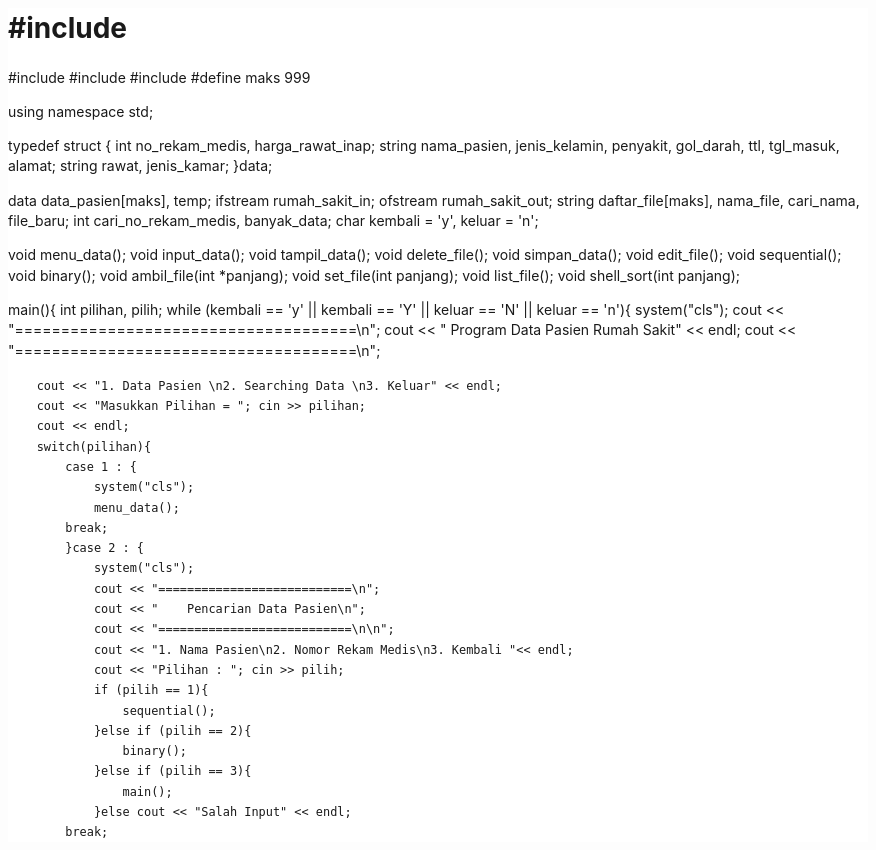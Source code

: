 # #include <iostream>
#include <fstream>
#include <iomanip>
#include <string>
#define maks 999

using namespace std;

typedef struct {
    int no_rekam_medis, harga_rawat_inap;
    string nama_pasien, jenis_kelamin, penyakit, gol_darah, ttl, tgl_masuk, alamat;
    string rawat, jenis_kamar;
}data;

data data_pasien[maks], temp;
ifstream rumah_sakit_in;
ofstream rumah_sakit_out;
string daftar_file[maks], nama_file, cari_nama, file_baru;
int cari_no_rekam_medis, banyak_data;
char kembali = 'y', keluar = 'n';

void menu_data();
void input_data();
void tampil_data();
void delete_file();
void simpan_data();
void edit_file();
void sequential();
void binary();
void ambil_file(int *panjang);
void set_file(int panjang);
void list_file();
void shell_sort(int panjang);

main(){
    int pilihan, pilih;
    while (kembali == 'y' || kembali == 'Y' || keluar == 'N' || keluar == 'n'){
        system("cls");
        cout << "=====================================\n";
        cout << "  Program Data Pasien Rumah Sakit" << endl;
        cout << "=====================================\n";
        
        cout << "1. Data Pasien \n2. Searching Data \n3. Keluar" << endl;
        cout << "Masukkan Pilihan = "; cin >> pilihan;
        cout << endl;
        switch(pilihan){
            case 1 : {
                system("cls");
                menu_data();
            break;
            }case 2 : {
                system("cls");
                cout << "===========================\n";
                cout << "    Pencarian Data Pasien\n";
                cout << "===========================\n\n";
                cout << "1. Nama Pasien\n2. Nomor Rekam Medis\n3. Kembali "<< endl;
                cout << "Pilihan : "; cin >> pilih;
                if (pilih == 1){
                    sequential();
                }else if (pilih == 2){
                    binary();
                }else if (pilih == 3){
                    main();
                }else cout << "Salah Input" << endl;
            break;